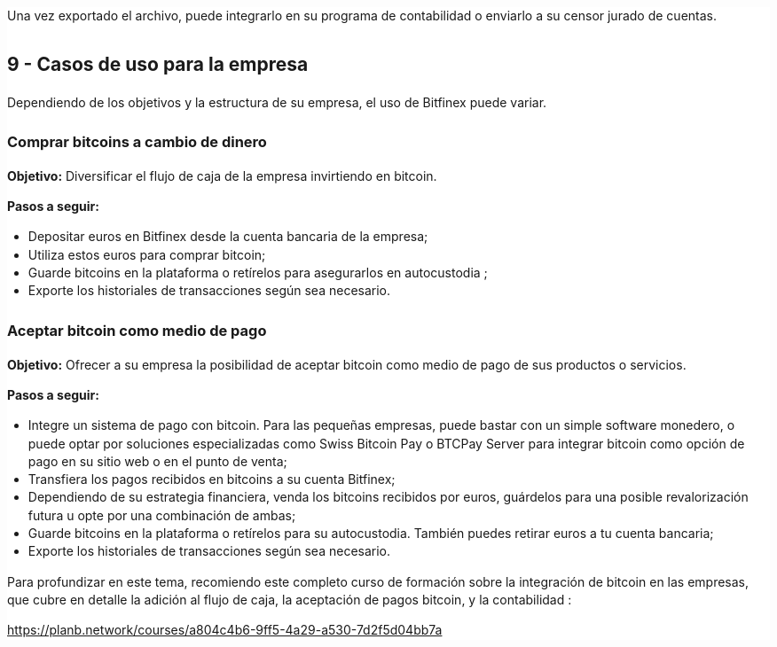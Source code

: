 Una vez exportado el archivo, puede integrarlo en su programa de contabilidad o enviarlo a su censor jurado de cuentas.

## 9 - Casos de uso para la empresa

Dependiendo de los objetivos y la estructura de su empresa, el uso de Bitfinex puede variar.

### Comprar bitcoins a cambio de dinero

**Objetivo:** Diversificar el flujo de caja de la empresa invirtiendo en bitcoin.

**Pasos a seguir:**


- Depositar euros en Bitfinex desde la cuenta bancaria de la empresa;
- Utiliza estos euros para comprar bitcoin;
- Guarde bitcoins en la plataforma o retírelos para asegurarlos en autocustodia ;
- Exporte los historiales de transacciones según sea necesario.

### Aceptar bitcoin como medio de pago

**Objetivo:** Ofrecer a su empresa la posibilidad de aceptar bitcoin como medio de pago de sus productos o servicios.

**Pasos a seguir:**


- Integre un sistema de pago con bitcoin. Para las pequeñas empresas, puede bastar con un simple software monedero, o puede optar por soluciones especializadas como Swiss Bitcoin Pay o BTCPay Server para integrar bitcoin como opción de pago en su sitio web o en el punto de venta;
- Transfiera los pagos recibidos en bitcoins a su cuenta Bitfinex;
- Dependiendo de su estrategia financiera, venda los bitcoins recibidos por euros, guárdelos para una posible revalorización futura u opte por una combinación de ambas;
- Guarde bitcoins en la plataforma o retírelos para su autocustodia. También puedes retirar euros a tu cuenta bancaria;
- Exporte los historiales de transacciones según sea necesario.

Para profundizar en este tema, recomiendo este completo curso de formación sobre la integración de bitcoin en las empresas, que cubre en detalle la adición al flujo de caja, la aceptación de pagos bitcoin, y la contabilidad :

https://planb.network/courses/a804c4b6-9ff5-4a29-a530-7d2f5d04bb7a